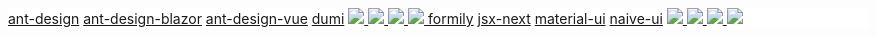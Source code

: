 </tr>
<tr>
  <td align="center" width="180"><a href="https://github.com/ant-design/ant-design">ant-design</a></td>
  <td align="center" width="180"><a href="https://github.com/ant-design-blazor/ant-design-blazor">ant-design-blazor</a></td>
  <td align="center" width="180"><a href="https://github.com/vueComponent/ant-design-vue">ant-design-vue</a></td>
  <td align="center" width="180"><a href="https://github.com/umijs/dumi">dumi</a></td>
</tr><tr>
  <td align="center" width="180">
    <a href="https://github.com/alibaba/formily">
      <img src="https://img.alicdn.com/imgextra/i2/O1CN01Kq3OHU1fph6LGqjIz_!!6000000004056-55-tps-1141-150.svg" width=""/>
    </a>
  </td>
  <td align="center" width="180">
    <a href="https://github.com/vuejs/jsx-next">
      <img src="https://avatars.githubusercontent.com/u/6128107?s=200&v=4" width="46"/>
    </a>
  </td>
  <td align="center" width="180">
    <a href="https://github.com/mui-org/material-ui">
      <img src="https://avatars2.githubusercontent.com/u/33663932?s=200&v=4" width="46"/>
    </a>
  </td>
  <td align="center" width="180">
    <a href="https://github.com/TuSimple/naive-ui">
      <img src="https://camo.githubusercontent.com/b8ebecade711b9ae1fa306e7a1c9dd680fb56b0e2b9f015fec9cbad343570353/68747470733a2f2f6e6169766575692e6f73732d636e2d686f6e676b6f6e672e616c6979756e63732e636f6d2f6e616976656c6f676f2e737667" width="46"/>
    </a>
  </td>
</tr>
<tr>
  <td align="center" width="180"><a href="https://github.com/alibaba/formily">formily</a></td>
  <td align="center" width="180"><a href="https://github.com/vuejs/jsx-next">jsx-next</a></td>
  <td align="center" width="180"><a href="https://github.com/mui-org/material-ui">material-ui</a></td>
  <td align="center" width="180"><a href="https://github.com/TuSimple/naive-ui">naive-ui</a></td>
</tr><tr>
  <td align="center" width="180">
    <a href="https://github.com/jdf2e/nutui">
      <img src="https://img14.360buyimg.com/imagetools/jfs/t1/167902/2/8762/791358/603742d7E9b4275e3/e09d8f9a8bf4c0ef.png" width="46"/>
    </a>
  </td>
  <td align="center" width="180">
    <a href="https://github.com/prettier/prettier">
      <img src="https://user-images.githubusercontent.com/29775873/129505900-ca248179-2435-429d-9fd3-779206bcd899.png" width="46"/>
    </a>
  </td>
  <td align="center" width="180">
    <a href="https://github.com/ant-design/pro-components">
      <img src="https://avatars1.githubusercontent.com/u/12101536?s=200&v=4" width="46"/>
    </a>
  </td>
  <td align="center" width="180">
    <a href="https://github.com/react-component">
      <img src="https://avatars3.githubusercontent.com/u/9441414?s=200&v=4" width="46"/>
    </a>
  </td>
</tr>